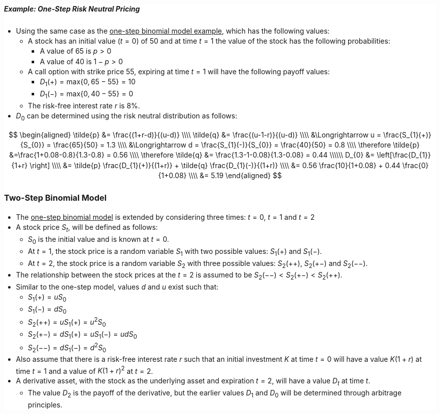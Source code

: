 ##### Example: One-Step Risk Neutral Pricing

- Using the same case as the [one-step binomial model example](#example-one-step-binomial-model), which has the following values:
  - A stock has an initial value ($t=0$) of 50 and at time $t=1$ the value of the stock has the following probabilities:
    - A value of 65 is $p > 0$
    - A value of 40 is $1-p > 0$
  - A call option with strike price 55, expiring at time $t=1$ will have the following payoff values:
    - $D_{1}(+) = \text{max}\{0,65-55\} = 10$
    - $D_{1}(-) = \text{max}\{0,40-55\} = 0$
  - The risk-free interest rate $r$ is 8%.
- $D_0$ can be determined using the risk neutral distribution as follows:

$$
\begin{aligned}
\tilde{p} &= \frac{(1+r-d)}{(u-d)} \\\\
\tilde{q} &= \frac{(u-1-r)}{(u-d)} \\\\
&\Longrightarrow u = \frac{S_{1}(+)}{S_{0}} = \frac{65}{50} = 1.3 \\\\
&\Longrightarrow d = \frac{S_{1}(-)}{S_{0}} = \frac{40}{50} = 0.8 \\\\
\therefore \tilde{p} &=\frac{1+0.08-0.8}{1.3-0.8} = 0.56 \\\\
\therefore \tilde{q} &= \frac{1.3-1-0.08}{1.3-0.08} = 0.44 \\\\\\
D_{0} &= \left[\frac{D_{1}}{1+r} \right] \\\\
&= \tilde{p} \frac{D_{1}(+)}{(1+r)} + \tilde{q} \frac{D_{1}(-)}{(1+r)} \\\\
&= 0.56 \frac{10}{1+0.08} + 0.44 \frac{0}{1+0.08} \\\\
&= 5.19
\end{aligned}
$$

### Two-Step Binomial Model

- The [one-step binomial model](#one-step-binomial-model) is extended by considering three times: $t=0$, $t=1$ and $t=2$
- A stock price $S_{t}$, will be defined as follows:
  - $S_{0}$ is the initial value and is known at $t=0$.
  - At $t=1$, the stock price is a random variable $S_{1}$ with two possible values: $S_{1}(+)$ and $S_{1}(-)$.
  - At $t=2$, the stock price is a random variable $S_{2}$ with three possible values: $S_{2}(++)$, $S_{2}(+-)$ and $S_{2}(--)$.
- The relationship between the stock prices at the $t=2$ is assumed to be $S_{2}(--) < S_{2}(+-) < S_{2}(++)$.
- Similar to the one-step model, values $d$ and $u$ exist such that:
  - $S_{1}(+) = uS_{0}$
  - $S_{1}(-) = dS_{0}$
  - $S_{2}(++) = uS_{1}(+) = u^{2}S_{0}$
  - $S_{2}(+-) = dS_{1}(+) = uS_{1}(-) = udS_{0}$
  - $S_{2}(--) = dS_{1}(-) = d^{2}S_{0}$
- Also assume that there is a risk-free interest rate $r$ such that an initial investment $K$ at time $t=0$ will have a value $K(1+r)$ at time $t=1$ and a value of $K(1+r)^{2}$ at $t=2$.
- A derivative asset, with the stock as the underlying asset and expiration $t=2$, will have a value $D_{t}$ at time $t$.
  - The value $D_{2}$ is the payoff of the derivative, but the earlier values $D_{1}$ and $D_{0}$ will be determined through arbitrage principles.
